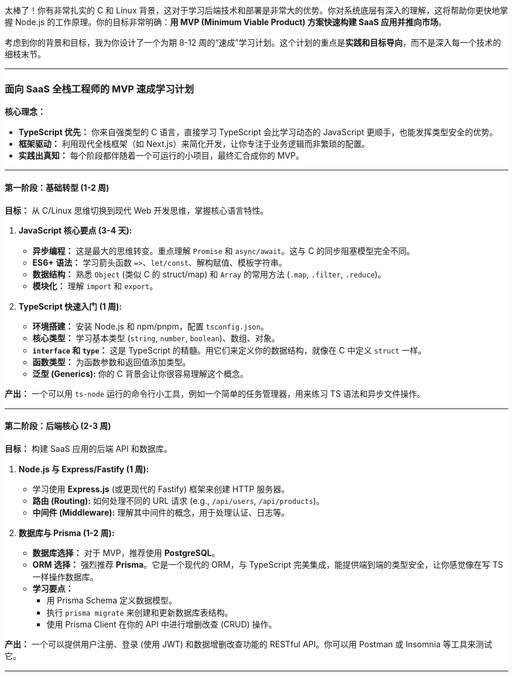太棒了！你有非常扎实的 C 和 Linux 背景，这对于学习后端技术和部署是非常大的优势。你对系统底层有深入的理解，这将帮助你更快地掌握 Node.js 的工作原理。你的目标非常明确：**用 MVP (Minimum Viable Product) 方案快速构建 SaaS 应用并推向市场**。

考虑到你的背景和目标，我为你设计了一个为期 8-12 周的“速成”学习计划。这个计划的重点是**实践和目标导向**，而不是深入每一个技术的细枝末节。

---

### **面向 SaaS 全栈工程师的 MVP 速成学习计划**

**核心理念：**
*   **TypeScript 优先：** 你来自强类型的 C 语言，直接学习 TypeScript 会比学习动态的 JavaScript 更顺手，也能发挥类型安全的优势。
*   **框架驱动：** 利用现代全栈框架（如 Next.js）来简化开发，让你专注于业务逻辑而非繁琐的配置。
*   **实践出真知：** 每个阶段都伴随着一个可运行的小项目，最终汇合成你的 MVP。

---

#### **第一阶段：基础转型 (1-2 周)**

**目标：** 从 C/Linux 思维切换到现代 Web 开发思维，掌握核心语言特性。

1.  **JavaScript 核心要点 (3-4 天):**
    *   **异步编程：** 这是最大的思维转变。重点理解 `Promise` 和 `async/await`。这与 C 的同步阻塞模型完全不同。
    *   **ES6+ 语法：** 学习箭头函数 `=>`、`let/const`、解构赋值、模板字符串。
    *   **数据结构：** 熟悉 `Object` (类似 C 的 struct/map) 和 `Array` 的常用方法 (`.map`, `.filter`, `.reduce`)。
    *   **模块化：** 理解 `import` 和 `export`。

2.  **TypeScript 快速入门 (1 周):**
    *   **环境搭建：** 安装 Node.js 和 npm/pnpm，配置 `tsconfig.json`。
    *   **核心类型：** 学习基本类型 (`string`, `number`, `boolean`)、数组、对象。
    *   **`interface` 和 `type`：** 这是 TypeScript 的精髓。用它们来定义你的数据结构，就像在 C 中定义 `struct` 一样。
    *   **函数类型：** 为函数参数和返回值添加类型。
    *   **泛型 (Generics):** 你的 C 背景会让你很容易理解这个概念。

**产出：** 一个可以用 `ts-node` 运行的命令行小工具，例如一个简单的任务管理器，用来练习 TS 语法和异步文件操作。

---

#### **第二阶段：后端核心 (2-3 周)**

**目标：** 构建 SaaS 应用的后端 API 和数据库。

1.  **Node.js 与 Express/Fastify (1 周):**
    *   学习使用 **Express.js** (或更现代的 Fastify) 框架来创建 HTTP 服务器。
    *   **路由 (Routing):** 如何处理不同的 URL 请求 (e.g., `/api/users`, `/api/products`)。
    *   **中间件 (Middleware):** 理解其中间件的概念，用于处理认证、日志等。

2.  **数据库与 Prisma (1-2 周):**
    *   **数据库选择：** 对于 MVP，推荐使用 **PostgreSQL**。
    *   **ORM 选择：** 强烈推荐 **Prisma**。它是一个现代的 ORM，与 TypeScript 完美集成，能提供端到端的类型安全，让你感觉像在写 TS 一样操作数据库。
    *   **学习要点：**
        *   用 Prisma Schema 定义数据模型。
        *   执行 `prisma migrate` 来创建和更新数据库表结构。
        *   使用 Prisma Client 在你的 API 中进行增删改查 (CRUD) 操作。

**产出：** 一个可以提供用户注册、登录 (使用 JWT) 和数据增删改查功能的 RESTful API。你可以用 Postman 或 Insomnia 等工具来测试它。

---

